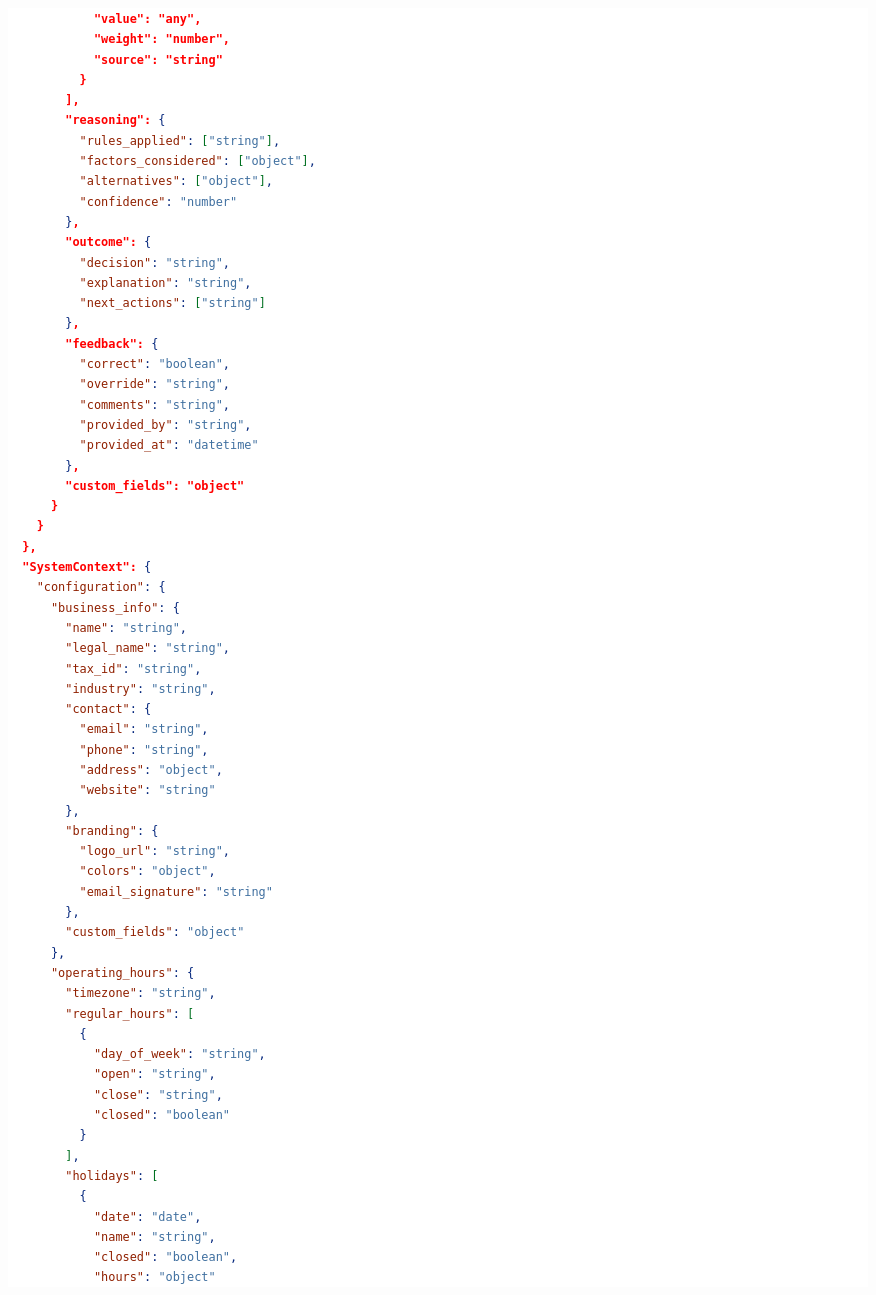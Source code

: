 ```json
            "value": "any",
            "weight": "number",
            "source": "string"
          }
        ],
        "reasoning": {
          "rules_applied": ["string"],
          "factors_considered": ["object"],
          "alternatives": ["object"],
          "confidence": "number"
        },
        "outcome": {
          "decision": "string",
          "explanation": "string",
          "next_actions": ["string"]
        },
        "feedback": {
          "correct": "boolean",
          "override": "string",
          "comments": "string",
          "provided_by": "string",
          "provided_at": "datetime"
        },
        "custom_fields": "object"
      }
    }
  },
  "SystemContext": {
    "configuration": {
      "business_info": {
        "name": "string",
        "legal_name": "string",
        "tax_id": "string",
        "industry": "string",
        "contact": {
          "email": "string",
          "phone": "string",
          "address": "object",
          "website": "string"
        },
        "branding": {
          "logo_url": "string",
          "colors": "object",
          "email_signature": "string"
        },
        "custom_fields": "object"
      },
      "operating_hours": {
        "timezone": "string",
        "regular_hours": [
          {
            "day_of_week": "string",
            "open": "string",
            "close": "string",
            "closed": "boolean"
          }
        ],
        "holidays": [
          {
            "date": "date",
            "name": "string",
            "closed": "boolean",
            "hours": "object"
```